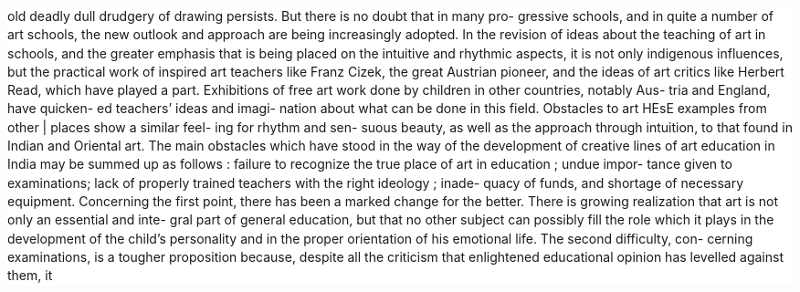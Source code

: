 old deadly dull drudgery of 
drawing persists. But there is 
no doubt that in many pro- 
gressive schools, and in quite a 
number of art schools, the new 
outlook and approach are being 
increasingly adopted. 
In the revision of ideas about 
the teaching of art in schools, 
and the greater emphasis that 
is being placed on the intuitive 
and rhythmic aspects, it is not 
only indigenous influences, but 
the practical work of inspired 
art teachers like Franz Cizek, 
the great Austrian pioneer, and 
the ideas of art critics like 
Herbert Read, which have 
played a part. Exhibitions of 
free art work done by children 
in other countries, notably Aus- 
tria and England, have quicken- 
ed teachers’ ideas and imagi- 
nation about what can be done 
in this field. 
Obstacles to art 
HEsE examples from other 
| places show a similar feel- 
ing for rhythm and sen- 
suous beauty, as well as the 
approach through intuition, to 
that found in Indian and 
Oriental art. 
The main obstacles which 
have stood in the way of the 
development of creative lines of 
art education in India may be 
summed up as follows : failure 
to recognize the true place of 
art in education ; undue impor- 
tance given to examinations; 
lack of properly trained teachers 
with the right ideology ; inade- 
quacy of funds, and shortage of 
necessary equipment. 
Concerning the first point, 
there has been a marked 
change for the better. There 
is growing realization that art is 
not only an essential and inte- 
gral part of general education, 
but that no other subject can 
possibly fill the role which it 
plays in the development of the 
child’s personality and in the 
proper orientation of his 
emotional life. 
The second difficulty, con- 
cerning examinations, is a 
tougher proposition because, 
despite all the criticism that 
enlightened educational opinion 
has levelled against them, it 